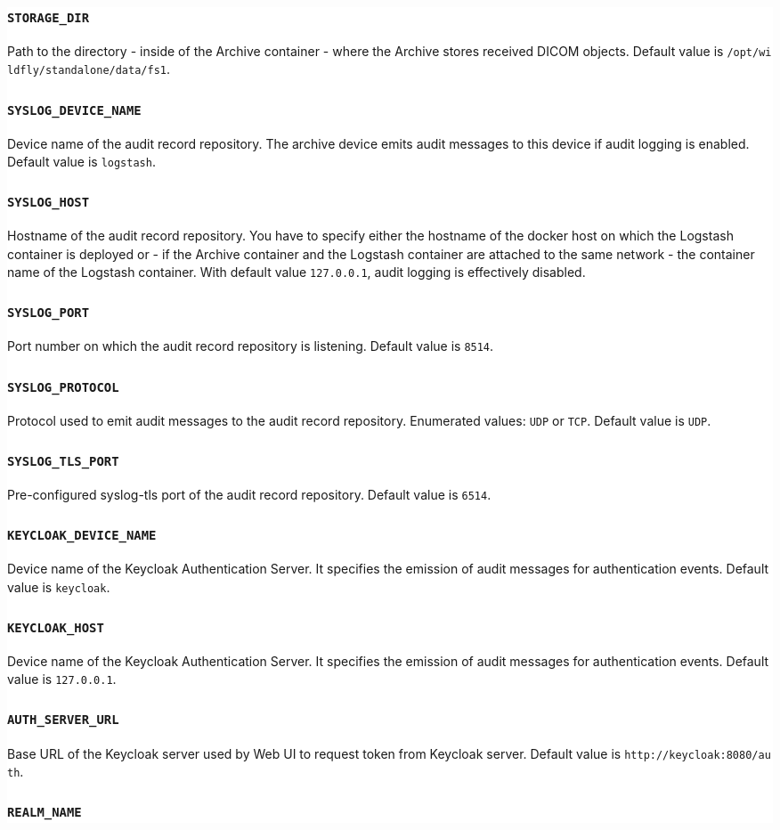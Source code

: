 ### `STORAGE_DIR`

Path to the directory - inside of the Archive container - where the Archive stores received DICOM objects.
Default value is `/opt/wildfly/standalone/data/fs1`. 

### `SYSLOG_DEVICE_NAME`

Device name of the audit record repository. The archive device emits audit messages to this device if 
audit logging is enabled. Default value is `logstash`. 

### `SYSLOG_HOST`

Hostname of the audit record repository. You have to specify either the hostname of the docker host on which
the Logstash container is deployed or - if the Archive container and the Logstash container are attached to the same
network - the container name of the Logstash container. With default value `127.0.0.1`, audit logging is effectively
disabled.

### `SYSLOG_PORT`

Port number on which the audit record repository is listening. Default value is `8514`. 

### `SYSLOG_PROTOCOL`

Protocol used to emit audit messages to the audit record repository. Enumerated values: `UDP` or `TCP`.
Default value is `UDP`. 

### `SYSLOG_TLS_PORT`

Pre-configured syslog-tls port of the audit record repository. Default value is `6514`. 

### `KEYCLOAK_DEVICE_NAME`

Device name of the Keycloak Authentication Server. It specifies the emission of audit messages for
authentication events. Default value is `keycloak`. 

### `KEYCLOAK_HOST`

Device name of the Keycloak Authentication Server. It specifies the emission of audit messages for
authentication events. Default value is `127.0.0.1`. 

### `AUTH_SERVER_URL`

Base URL of the Keycloak server used by Web UI to request token from Keycloak server.
Default value is `http://keycloak:8080/auth`.

### `REALM_NAME`
